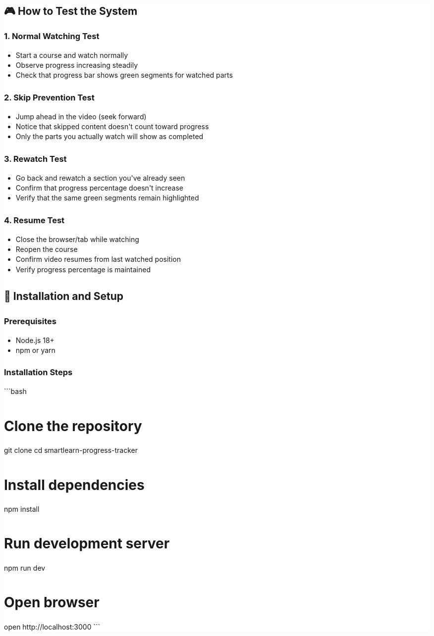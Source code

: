 ## 🎮 How to Test the System

### 1. **Normal Watching Test**
- Start a course and watch normally
- Observe progress increasing steadily
- Check that progress bar shows green segments for watched parts

### 2. **Skip Prevention Test**
- Jump ahead in the video (seek forward)
- Notice that skipped content doesn't count toward progress
- Only the parts you actually watch will show as completed

### 3. **Rewatch Test**
- Go back and rewatch a section you've already seen
- Confirm that progress percentage doesn't increase
- Verify that the same green segments remain highlighted

### 4. **Resume Test**
- Close the browser/tab while watching
- Reopen the course
- Confirm video resumes from last watched position
- Verify progress percentage is maintained

## 🔧 Installation and Setup

### Prerequisites
- Node.js 18+ 
- npm or yarn

### Installation Steps
\`\`\`bash
# Clone the repository
git clone <repository-url>
cd smartlearn-progress-tracker

# Install dependencies
npm install

# Run development server
npm run dev

# Open browser
open http://localhost:3000
\`\`\`
